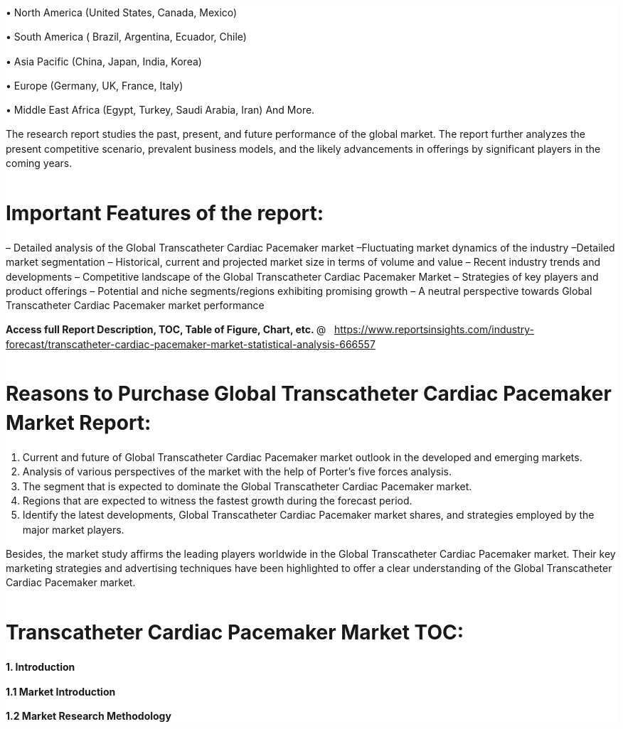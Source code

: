 • North America (United States, Canada, Mexico)

• South America ( Brazil, Argentina, Ecuador, Chile)

• Asia Pacific (China, Japan, India, Korea)

• Europe (Germany, UK, France, Italy)

• Middle East Africa (Egypt, Turkey, Saudi Arabia, Iran) And More.

The research report studies the past, present, and future performance of the global market. The report further analyzes the present competitive scenario, prevalent business models, and the likely advancements in offerings by significant players in the coming years.

# <strong>Important Features of the report:</strong>
– Detailed analysis of the Global Transcatheter Cardiac Pacemaker market
–Fluctuating market dynamics of the industry
–Detailed market segmentation
– Historical, current and projected market size in terms of volume and value
– Recent industry trends and developments
– Competitive landscape of the Global Transcatheter Cardiac Pacemaker Market
– Strategies of key players and product offerings
– Potential and niche segments/regions exhibiting promising growth
– A neutral perspective towards Global Transcatheter Cardiac Pacemaker market performance

<strong>Access full Report Description, TOC, Table of Figure, Chart, etc. </strong>@   <a href=https://www.reportsinsights.com/industry-forecast/transcatheter-cardiac-pacemaker-market-statistical-analysis-666557 style=color:#0000ff;>https://www.reportsinsights.com/industry-forecast/transcatheter-cardiac-pacemaker-market-statistical-analysis-666557</a>

# <strong>Reasons to Purchase Global Transcatheter Cardiac Pacemaker Market Report:</strong>
1. Current and future of Global Transcatheter Cardiac Pacemaker market outlook in the developed and emerging markets.
2. Analysis of various perspectives of the market with the help of Porter’s five forces analysis.
3. The segment that is expected to dominate the Global Transcatheter Cardiac Pacemaker market.
4. Regions that are expected to witness the fastest growth during the forecast period.
5. Identify the latest developments, Global Transcatheter Cardiac Pacemaker market shares, and strategies employed by the major market players.

Besides, the market study affirms the leading players worldwide in the Global Transcatheter Cardiac Pacemaker market. Their key marketing strategies and advertising techniques have been highlighted to offer a clear understanding of the Global Transcatheter Cardiac Pacemaker market.

# <strong>Transcatheter Cardiac Pacemaker Market TOC:</strong>

<strong>1. Introduction</strong>

<strong>1.1 Market Introduction</strong>

<strong>1.2 Market Research Methodology</strong>
